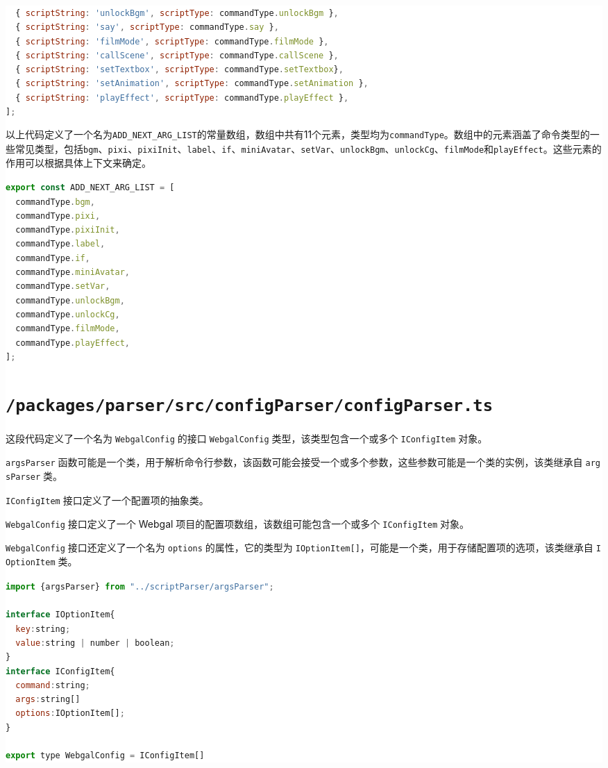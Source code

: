 ```js
  { scriptString: 'unlockBgm', scriptType: commandType.unlockBgm },
  { scriptString: 'say', scriptType: commandType.say },
  { scriptString: 'filmMode', scriptType: commandType.filmMode },
  { scriptString: 'callScene', scriptType: commandType.callScene },
  { scriptString: 'setTextbox', scriptType: commandType.setTextbox},
  { scriptString: 'setAnimation', scriptType: commandType.setAnimation },
  { scriptString: 'playEffect', scriptType: commandType.playEffect },
];
```

以上代码定义了一个名为`ADD_NEXT_ARG_LIST`的常量数组，数组中共有11个元素，类型均为`commandType`。数组中的元素涵盖了命令类型的一些常见类型，包括`bgm`、`pixi`、`pixiInit`、`label`、`if`、`miniAvatar`、`setVar`、`unlockBgm`、`unlockCg`、`filmMode`和`playEffect`。这些元素的作用可以根据具体上下文来确定。


```js
export const ADD_NEXT_ARG_LIST = [
  commandType.bgm,
  commandType.pixi,
  commandType.pixiInit,
  commandType.label,
  commandType.if,
  commandType.miniAvatar,
  commandType.setVar,
  commandType.unlockBgm,
  commandType.unlockCg,
  commandType.filmMode,
  commandType.playEffect,
];

```

# `/packages/parser/src/configParser/configParser.ts`

这段代码定义了一个名为 `WebgalConfig` 的接口 `WebgalConfig` 类型，该类型包含一个或多个 `IConfigItem` 对象。

`argsParser` 函数可能是一个类，用于解析命令行参数，该函数可能会接受一个或多个参数，这些参数可能是一个类的实例，该类继承自 `argsParser` 类。

`IConfigItem` 接口定义了一个配置项的抽象类。

`WebgalConfig` 接口定义了一个 Webgal 项目的配置项数组，该数组可能包含一个或多个 `IConfigItem` 对象。

`WebgalConfig` 接口还定义了一个名为 `options` 的属性，它的类型为 `IOptionItem[]`，可能是一个类，用于存储配置项的选项，该类继承自 `IOptionItem` 类。


```js
import {argsParser} from "../scriptParser/argsParser";

interface IOptionItem{
  key:string;
  value:string | number | boolean;
}
interface IConfigItem{
  command:string;
  args:string[]
  options:IOptionItem[];
}

export type WebgalConfig = IConfigItem[]


```
